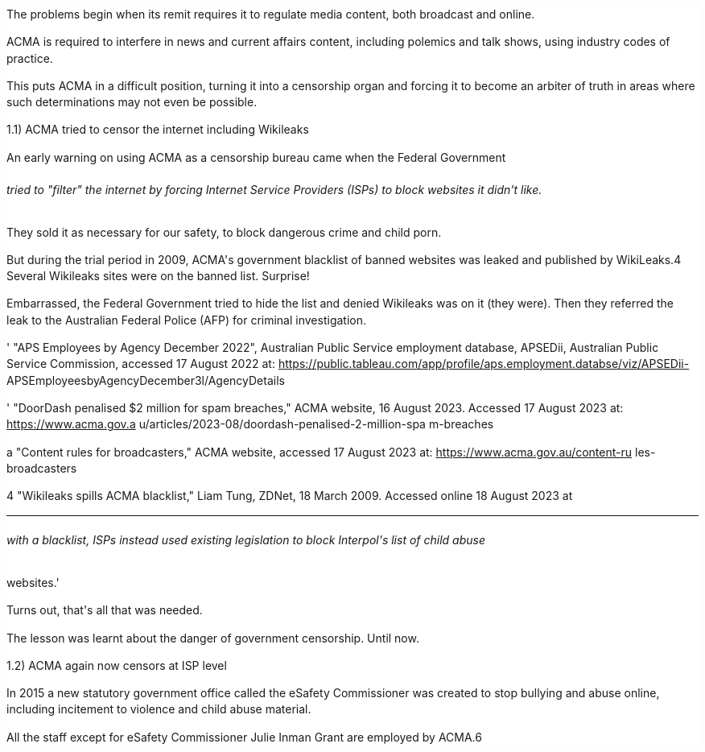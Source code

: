 The problems begin when its remit requires it to regulate media content, both broadcast and
online.

ACMA is required to interfere in news and current affairs content, including polemics and talk
shows, using industry codes of practice.

This puts ACMA in a difficult position, turning it into a censorship organ and forcing it to
become an arbiter of truth in areas where such determinations may not even be possible.

1.1) ACMA tried to censor the internet including Wikileaks

An early warning on using ACMA as a censorship bureau came when the Federal Government
###### tried to "filter" the internet by forcing Internet Service Providers (ISPs) to block websites it didn't like.

They sold it as necessary for our safety, to block dangerous crime and child porn.

But during the trial period in 2009, ACMA's government blacklist of banned websites was
leaked and published by WikiLeaks.4 Several Wikileaks sites were on the banned list. Surprise!

Embarrassed, the Federal Government tried to hide the list and denied Wikileaks was on it
(they were). Then they referred the leak to the Australian Federal Police (AFP) for criminal
investigation.

'
"APS Employees by Agency December 2022", Australian Public Service employment database, APSEDii, Australian Public Service
Commission, accessed 17 August 2022 at: https://public.tableau.com/app/profile/aps.employment.databse/viz/APSEDii-
APSEmployeesbyAgencyDecember3l/AgencyDetails

' "DoorDash penalised $2 million for spam breaches," ACMA website, 16 August 2023. Accessed 17 August 2023 at:
https://www.acma.gov.a u/articles/2023-08/doordash-penalised-2-million-spa m-breaches

a "Content rules for broadcasters," ACMA website, accessed 17 August 2023 at:
https://www.acma.gov.au/content-ru les-broadcasters

4 "Wikileaks spills ACMA blacklist," Liam Tung, ZDNet, 18 March 2009. Accessed online 18 August 2023 at


-----

###### with a blacklist, ISPs instead used existing legislation to block Interpol's list of child abuse
websites.'

Turns out, that's all that was needed.

The lesson was learnt about the danger of government censorship. Until now.

1.2) ACMA again now censors at ISP level

In 2015 a new statutory government office called the eSafety Commissioner was created to
stop bullying and abuse online, including incitement to violence and child abuse material.

All the staff except for eSafety Commissioner Julie Inman Grant are employed by ACMA.6
